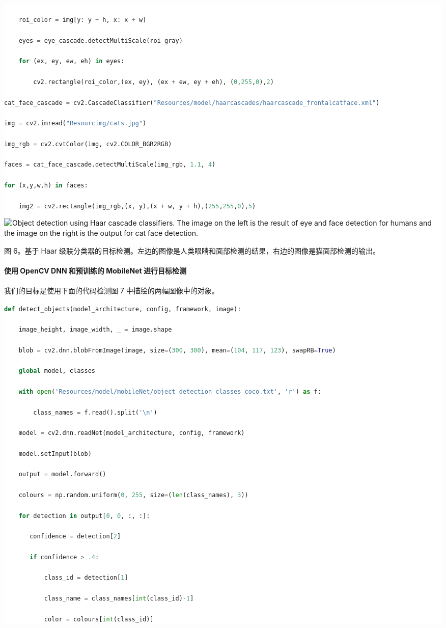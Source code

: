 ```py

    roi_color = img[y: y + h, x: x + w]

    eyes = eye_cascade.detectMultiScale(roi_gray)

    for (ex, ey, ew, eh) in eyes:

        cv2.rectangle(roi_color,(ex, ey), (ex + ew, ey + eh), (0,255,0),2)

cat_face_cascade = cv2.CascadeClassifier("Resources/model/haarcascades/haarcascade_frontalcatface.xml")

img = cv2.imread("Resourcimg/cats.jpg")

img_rgb = cv2.cvtColor(img, cv2.COLOR_BGR2RGB)

faces = cat_face_cascade.detectMultiScale(img_rgb, 1.1, 4)

for (x,y,w,h) in faces:

    img2 = cv2.rectangle(img_rgb,(x, y),(x + w, y + h),(255,255,0),5)

```

![Object detection using Haar cascade classifiers. The image on the left is the result of eye and face detection for humans and the image on the right is the output for cat face detection.](img/9aa1acec0e5d7b141e79e982b3dd680f.png)

图 6。基于 Haar 级联分类器的目标检测。左边的图像是人类眼睛和面部检测的结果，右边的图像是猫面部检测的输出。

#### 使用 OpenCV DNN 和预训练的 MobileNet 进行目标检测

我们的目标是使用下面的代码检测图 7 中描绘的两幅图像中的对象。

```py
def detect_objects(model_architecture, config, framework, image):

    image_height, image_width, _ = image.shape

    blob = cv2.dnn.blobFromImage(image, size=(300, 300), mean=(104, 117, 123), swapRB=True)

    global model, classes    

    with open('Resources/model/mobileNet/object_detection_classes_coco.txt', 'r') as f:

        class_names = f.read().split('\n')    

    model = cv2.dnn.readNet(model_architecture, config, framework)

    model.setInput(blob)   

    output = model.forward()

    colours = np.random.uniform(0, 255, size=(len(class_names), 3))

    for detection in output[0, 0, :, :]:

       confidence = detection[2]

       if confidence > .4:

           class_id = detection[1]

           class_name = class_names[int(class_id)-1]

           color = colours[int(class_id)]
```